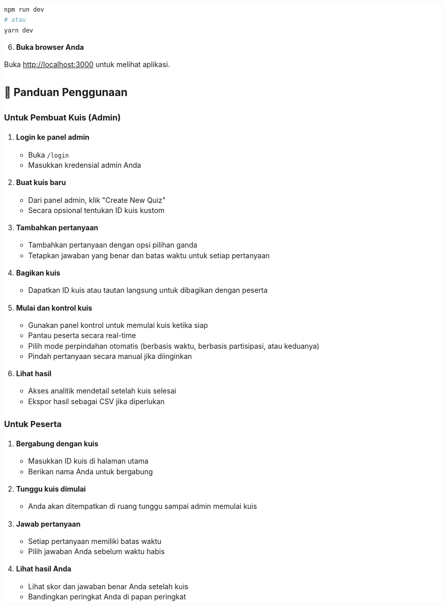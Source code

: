 ```bash
npm run dev
# atau
yarn dev
```

6. **Buka browser Anda**

Buka [http://localhost:3000](http://localhost:3000) untuk melihat aplikasi.

## 📱 Panduan Penggunaan

### Untuk Pembuat Kuis (Admin)

1. **Login ke panel admin**
   - Buka `/login`
   - Masukkan kredensial admin Anda

2. **Buat kuis baru**
   - Dari panel admin, klik "Create New Quiz"
   - Secara opsional tentukan ID kuis kustom

3. **Tambahkan pertanyaan**
   - Tambahkan pertanyaan dengan opsi pilihan ganda
   - Tetapkan jawaban yang benar dan batas waktu untuk setiap pertanyaan

4. **Bagikan kuis**
   - Dapatkan ID kuis atau tautan langsung untuk dibagikan dengan peserta

5. **Mulai dan kontrol kuis**
   - Gunakan panel kontrol untuk memulai kuis ketika siap
   - Pantau peserta secara real-time
   - Pilih mode perpindahan otomatis (berbasis waktu, berbasis partisipasi, atau keduanya)
   - Pindah pertanyaan secara manual jika diinginkan

6. **Lihat hasil**
   - Akses analitik mendetail setelah kuis selesai
   - Ekspor hasil sebagai CSV jika diperlukan

### Untuk Peserta

1. **Bergabung dengan kuis**
   - Masukkan ID kuis di halaman utama
   - Berikan nama Anda untuk bergabung

2. **Tunggu kuis dimulai**
   - Anda akan ditempatkan di ruang tunggu sampai admin memulai kuis

3. **Jawab pertanyaan**
   - Setiap pertanyaan memiliki batas waktu
   - Pilih jawaban Anda sebelum waktu habis

4. **Lihat hasil Anda**
   - Lihat skor dan jawaban benar Anda setelah kuis
   - Bandingkan peringkat Anda di papan peringkat
